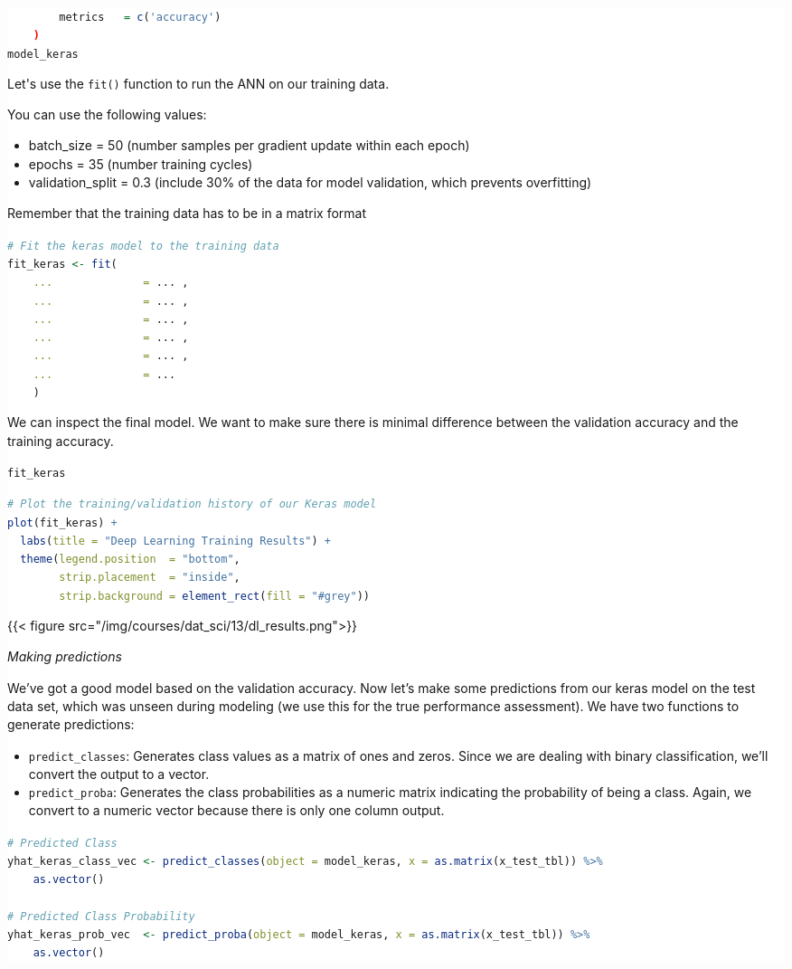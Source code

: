 ```r
        metrics   = c('accuracy')
    )
model_keras
```

Let's use the `fit()` function to run the ANN on our training data. 

You can use the following values:

* batch_size = 50 (number samples per gradient update within each epoch)
* epochs = 35 (number training cycles)
* validation_split = 0.3 (include 30% of the data for model validation, which prevents overfitting)

Remember that the training data has to be in a matrix format

```r
# Fit the keras model to the training data
fit_keras <- fit(
    ...              = ... , 
    ...              = ... , 
    ...              = ... ,
    ...              = ... , 
    ...              = ... ,
    ...              = ... 
    )
```    
  
We can inspect the final model. We want to make sure there is minimal difference between the validation accuracy and the training accuracy.
   
```r    
fit_keras
```

```r
# Plot the training/validation history of our Keras model
plot(fit_keras) +
  labs(title = "Deep Learning Training Results") +
  theme(legend.position  = "bottom", 
        strip.placement  = "inside",
        strip.background = element_rect(fill = "#grey"))
```

{{< figure src="/img/courses/dat_sci/13/dl_results.png">}}

*Making predictions*

We’ve got a good model based on the validation accuracy. Now let’s make some predictions from our keras model on the test data set, which was unseen during modeling (we use this for the true performance assessment). We have two functions to generate predictions:

* `predict_classes`: Generates class values as a matrix of ones and zeros. Since we are dealing with binary classification, we’ll convert the output to a vector.
* `predict_proba`: Generates the class probabilities as a numeric matrix indicating the probability of being a class. Again, we convert to a numeric vector because there is only one column output.

```r
# Predicted Class
yhat_keras_class_vec <- predict_classes(object = model_keras, x = as.matrix(x_test_tbl)) %>%
    as.vector()

# Predicted Class Probability
yhat_keras_prob_vec  <- predict_proba(object = model_keras, x = as.matrix(x_test_tbl)) %>%
    as.vector()
```
